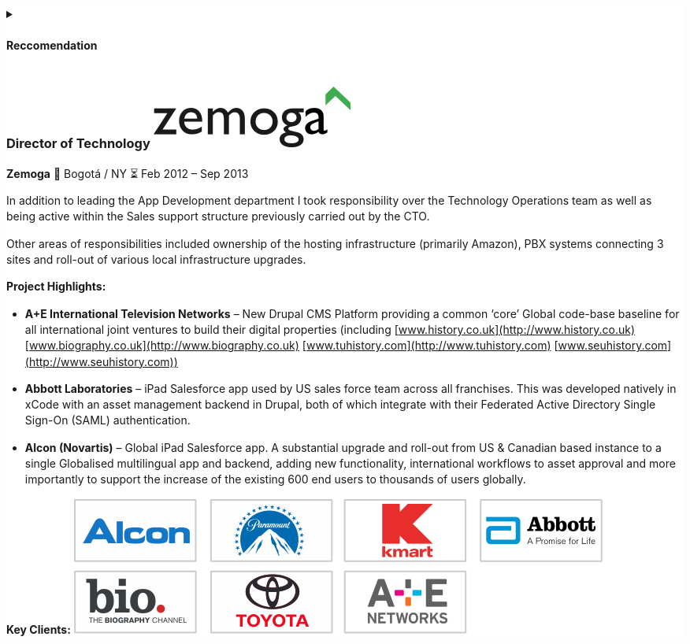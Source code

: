 

<details><summary>
<h4>Reccomendation</h4>
</summary></details>

### Director of Technology ![zemoga](assets/logos/zemoga.svg "Zemoga logo")

**Zemoga** 📍 Bogotá / NY ⏳ Feb 2012 – Sep 2013

In addition to leading the App Development department I took responsibility over the Technology Operations team as well as being active within the Sales support structure previously carried out by the CTO.

Other areas of responsibilities included ownership of the hosting infrastructure (primarily Amazon), PBX systems connecting 3 sites and roll-out of various local infrastructure upgrades.

**Project Highlights:**

* **A+E International Television Networks** – New Drupal CMS Platform providing a common ‘core’ Global code-base baseline for all international joint ventures to build their digital properties (including [www.history.co.uk](http://www.history.co.uk) [www.biography.co.uk](http://www.biography.co.uk) [www.tuhistory.com](http://www.tuhistory.com) [www.seuhistory.com](http://www.seuhistory.com))

* **Abbott Laboratories** – iPad Salesforce app used by US sales force team across all franchises. This was developed natively in xCode with an asset management backend in Drupal, both of which integrate with their Federated Active Directory Single Sign-On (SAML) authentication.

* **Alcon (Novartis)** – Global iPad Salesforce app. A substantial upgrade and roll-out from US & Canadian based instance to a single Globalised multilingual app and backend, adding new functionality, international workflows to asset approval and more importantly to support the increase of the existing 600 end users to thousands of users globally.

**Key Clients:** ![](assets/key-clients/zemoga.svg "Key Clients")
